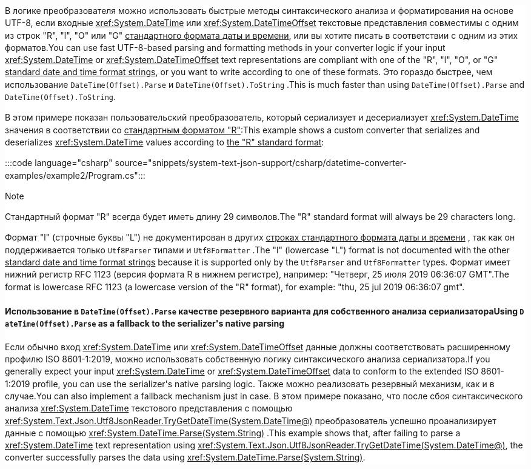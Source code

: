 <span data-ttu-id="f59b0-133">В логике преобразователя можно использовать быстрые методы синтаксического анализа и форматирования на основе UTF-8, если входные <xref:System.DateTime> или <xref:System.DateTimeOffset> текстовые представления совместимы с одним из строк "R", "l", "O" или "G" [стандартного формата даты и времени](../base-types/standard-date-and-time-format-strings.md), или вы хотите писать в соответствии с одним из этих форматов.</span><span class="sxs-lookup"><span data-stu-id="f59b0-133">You can use fast UTF-8-based parsing and formatting methods in your converter logic if your input <xref:System.DateTime> or <xref:System.DateTimeOffset> text representations are compliant with one of the "R", "l", "O", or "G" [standard date and time format strings](../base-types/standard-date-and-time-format-strings.md), or you want to write according to one of these formats.</span></span> <span data-ttu-id="f59b0-134">Это гораздо быстрее, чем использование `DateTime(Offset).Parse` и `DateTime(Offset).ToString` .</span><span class="sxs-lookup"><span data-stu-id="f59b0-134">This is much faster than using `DateTime(Offset).Parse` and `DateTime(Offset).ToString`.</span></span>

<span data-ttu-id="f59b0-135">В этом примере показан пользовательский преобразователь, который сериализует и десериализует <xref:System.DateTime> значения в соответствии со [стандартным форматом "R"](../base-types/standard-date-and-time-format-strings.md#the-rfc1123-r-r-format-specifier):</span><span class="sxs-lookup"><span data-stu-id="f59b0-135">This example shows a custom converter that serializes and deserializes <xref:System.DateTime> values according to [the "R" standard format](../base-types/standard-date-and-time-format-strings.md#the-rfc1123-r-r-format-specifier):</span></span>

:::code language="csharp" source="snippets/system-text-json-support/csharp/datetime-converter-examples/example2/Program.cs":::

> [!NOTE]
> <span data-ttu-id="f59b0-136">Стандартный формат "R" всегда будет иметь длину 29 символов.</span><span class="sxs-lookup"><span data-stu-id="f59b0-136">The "R" standard format will always be 29 characters long.</span></span>
>
> <span data-ttu-id="f59b0-137">Формат "l" (строчные буквы "L") не документирован в других [строках стандартного формата даты и времени](../base-types/standard-date-and-time-format-strings.md) , так как он поддерживается только `Utf8Parser` типами и `Utf8Formatter` .</span><span class="sxs-lookup"><span data-stu-id="f59b0-137">The "l" (lowercase "L") format is not documented with the other [standard date and time format strings](../base-types/standard-date-and-time-format-strings.md) because it is supported only by the `Utf8Parser` and `Utf8Formatter` types.</span></span> <span data-ttu-id="f59b0-138">Формат имеет нижний регистр RFC 1123 (версия формата R в нижнем регистре), например: "Четверг, 25 июля 2019 06:36:07 GMT".</span><span class="sxs-lookup"><span data-stu-id="f59b0-138">The format is lowercase RFC 1123 (a lowercase version of the "R" format), for example: "thu, 25 jul 2019 06:36:07 gmt".</span></span>

#### <a name="using-datetimeoffsetparse-as-a-fallback-to-the-serializers-native-parsing"></a><span data-ttu-id="f59b0-139">Использование в `DateTime(Offset).Parse` качестве резервного варианта для собственного анализа сериализатора</span><span class="sxs-lookup"><span data-stu-id="f59b0-139">Using `DateTime(Offset).Parse` as a fallback to the serializer's native parsing</span></span>

<span data-ttu-id="f59b0-140">Если обычно вход <xref:System.DateTime> или <xref:System.DateTimeOffset> данные должны соответствовать расширенному профилю ISO 8601-1:2019, можно использовать собственную логику синтаксического анализа сериализатора.</span><span class="sxs-lookup"><span data-stu-id="f59b0-140">If you generally expect your input <xref:System.DateTime> or <xref:System.DateTimeOffset> data to conform to the extended ISO 8601-1:2019 profile, you can use the serializer's native parsing logic.</span></span> <span data-ttu-id="f59b0-141">Также можно реализовать резервный механизм, как и в случае.</span><span class="sxs-lookup"><span data-stu-id="f59b0-141">You can also implement a fallback mechanism just in case.</span></span>
<span data-ttu-id="f59b0-142">В этом примере показано, что после сбоя синтаксического анализа <xref:System.DateTime> текстового представления с помощью <xref:System.Text.Json.Utf8JsonReader.TryGetDateTime(System.DateTime@)> преобразователь успешно проанализирует данные с помощью <xref:System.DateTime.Parse(System.String)> .</span><span class="sxs-lookup"><span data-stu-id="f59b0-142">This example shows that, after failing to parse a <xref:System.DateTime> text representation using <xref:System.Text.Json.Utf8JsonReader.TryGetDateTime(System.DateTime@)>, the converter successfully parses the data using <xref:System.DateTime.Parse(System.String)>.</span></span>
